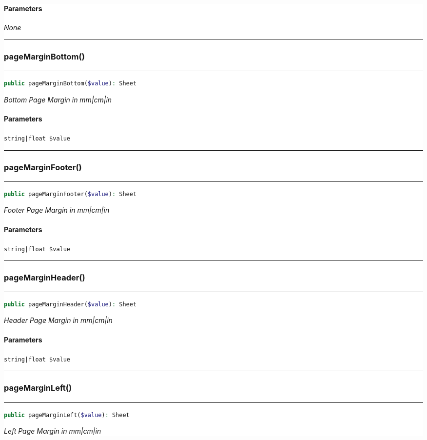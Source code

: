 #### Parameters

_None_

---

### pageMarginBottom()

---

```php
public pageMarginBottom($value): Sheet
```
_Bottom Page Margin in mm|cm|in_

#### Parameters

`string|float $value`

---

### pageMarginFooter()

---

```php
public pageMarginFooter($value): Sheet
```
_Footer Page Margin in mm|cm|in_

#### Parameters

`string|float $value`

---

### pageMarginHeader()

---

```php
public pageMarginHeader($value): Sheet
```
_Header Page Margin in mm|cm|in_

#### Parameters

`string|float $value`

---

### pageMarginLeft()

---

```php
public pageMarginLeft($value): Sheet
```
_Left Page Margin in mm|cm|in_
